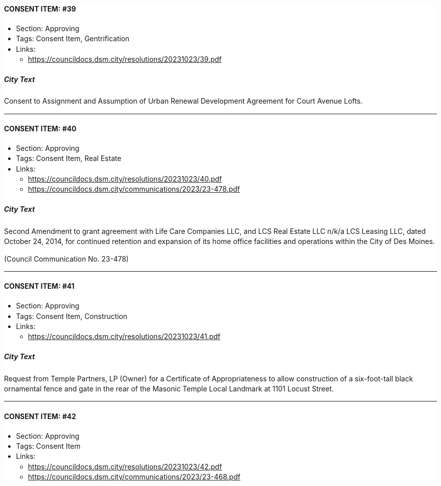 #### CONSENT ITEM: #39

- Section: Approving
- Tags: Consent Item, Gentrification
- Links:
  - https://councildocs.dsm.city/resolutions/20231023/39.pdf

##### City Text

Consent to Assignment and Assumption of Urban Renewal Development Agreement for
Court Avenue Lofts. 



---

#### CONSENT ITEM: #40

- Section: Approving
- Tags: Consent Item, Real Estate
- Links:
  - https://councildocs.dsm.city/resolutions/20231023/40.pdf
  - https://councildocs.dsm.city/communications/2023/23-478.pdf

##### City Text

Second Amendment to grant agreement with Life Care Companies LLC, and LCS Real
Estate LLC n/k/a LCS Leasing LLC, dated October 24, 2014, for continued retention and 
expansion of its home office facilities and operations within the City of Des Moines. 

(Council Communication No.  23-478) 



---

#### CONSENT ITEM: #41

- Section: Approving
- Tags: Consent Item, Construction
- Links:
  - https://councildocs.dsm.city/resolutions/20231023/41.pdf

##### City Text

Request from Temple Partners, LP (Owner) for a Certificate of Appropriateness to allow
construction of a six-foot-tall black ornamental fence and gate in the rear of the Masonic 
Temple Local Landmark at 1101 Locust Street. 



---

#### CONSENT ITEM: #42

- Section: Approving
- Tags: Consent Item
- Links:
  - https://councildocs.dsm.city/resolutions/20231023/42.pdf
  - https://councildocs.dsm.city/communications/2023/23-468.pdf
